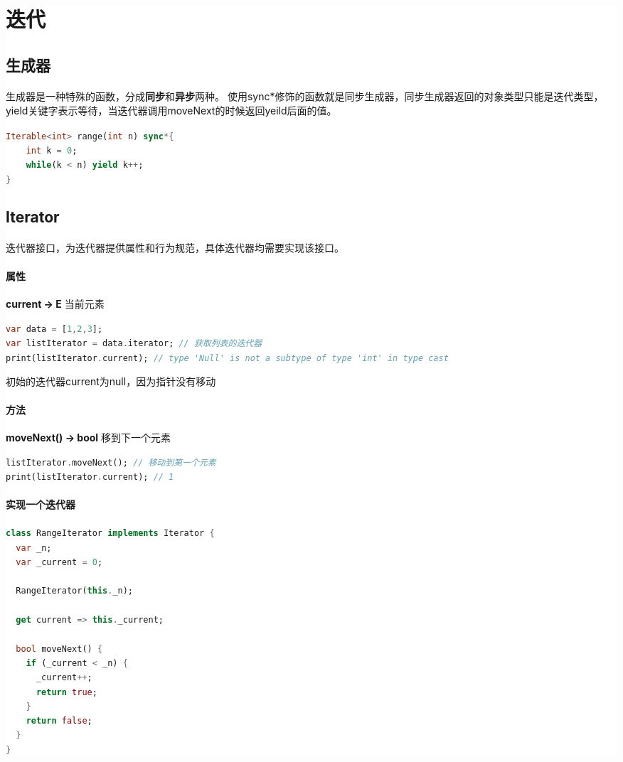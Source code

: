 # 迭代
## 生成器
生成器是一种特殊的函数，分成**同步**和**异步**两种。
使用sync*修饰的函数就是同步生成器，同步生成器返回的对象类型只能是迭代类型，yield关键字表示等待，当迭代器调用moveNext的时候返回yeild后面的值。
```dart
Iterable<int> range(int n) sync*{
	int k = 0;
	while(k < n) yield k++;
}
```

## Iterator<E>
迭代器接口，为迭代器提供属性和行为规范，具体迭代器均需要实现该接口。

#### 属性
**current -> E** 
当前元素
```dart
var data = [1,2,3];
var listIterator = data.iterator; // 获取列表的迭代器
print(listIterator.current); // type 'Null' is not a subtype of type 'int' in type cast
```
初始的迭代器current为null，因为指针没有移动

#### 方法
**moveNext() -> bool** 
移到下一个元素
```dart
listIterator.moveNext(); // 移动到第一个元素
print(listIterator.current); // 1
```

#### 实现一个迭代器
```dart
class RangeIterator implements Iterator {
  var _n;
  var _current = 0;

  RangeIterator(this._n);

  get current => this._current;

  bool moveNext() {
    if (_current < _n) {
      _current++;
      return true;
    }
    return false;
  }
}
```
